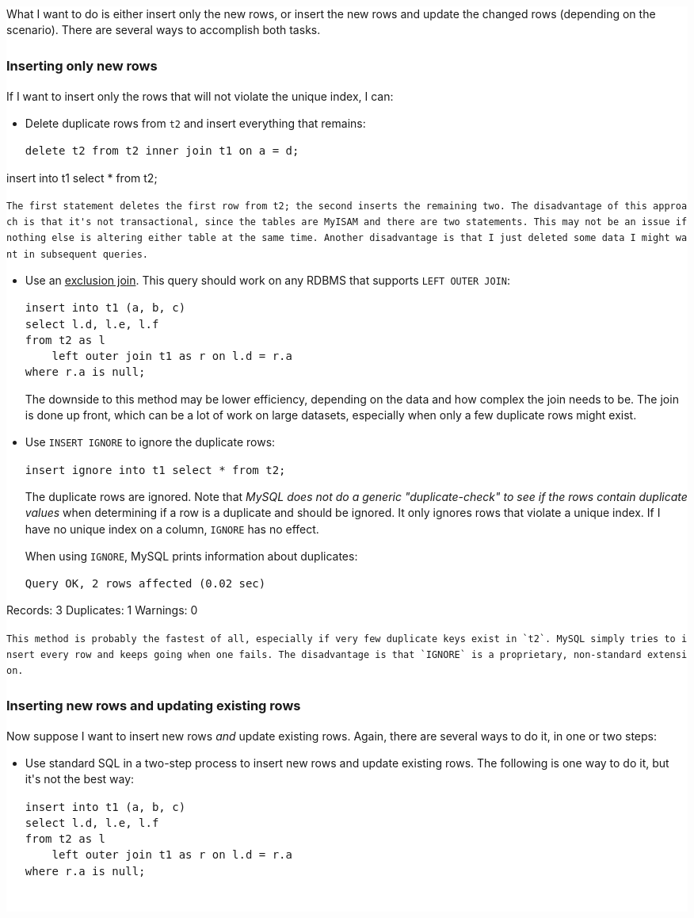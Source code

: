 What I want to do is either insert only the new rows, or insert the new rows and update the changed rows (depending on the scenario). There are several ways to accomplish both tasks.

### Inserting only new rows

If I want to insert only the rows that will not violate the unique index, I can:

*   Delete duplicate rows from `t2` and insert everything that remains:
    
    <pre>delete t2 from t2 inner join t1 on a = d;
insert into t1 select * from t2;</pre>
    
    The first statement deletes the first row from t2; the second inserts the remaining two. The disadvantage of this approach is that it's not transactional, since the tables are MyISAM and there are two statements. This may not be an issue if nothing else is altering either table at the same time. Another disadvantage is that I just deleted some data I might want in subsequent queries.

*   Use an [exclusion join][1]. This query should work on any RDBMS that supports `LEFT OUTER JOIN`:
    
    <pre>insert into t1 (a, b, c)
    select l.d, l.e, l.f
    from t2 as l
        left outer join t1 as r on l.d = r.a
    where r.a is null;</pre>
    
    The downside to this method may be lower efficiency, depending on the data and how complex the join needs to be. The join is done up front, which can be a lot of work on large datasets, especially when only a few duplicate rows might exist.

*   Use `INSERT IGNORE` to ignore the duplicate rows:
    
    <pre>insert ignore into t1 select * from t2;</pre>
    
    The duplicate rows are ignored. Note that *MySQL does not do a generic "duplicate-check" to see if the rows contain duplicate values* when determining if a row is a duplicate and should be ignored. It only ignores rows that violate a unique index. If I have no unique index on a column, `IGNORE` has no effect.
    
    When using `IGNORE`, MySQL prints information about duplicates:
    
    <pre>Query OK, 2 rows affected (0.02 sec)
Records: 3  Duplicates: 1  Warnings: 0</pre>
    
    This method is probably the fastest of all, especially if very few duplicate keys exist in `t2`. MySQL simply tries to insert every row and keeps going when one fails. The disadvantage is that `IGNORE` is a proprietary, non-standard extension.

### Inserting new rows and updating existing rows

Now suppose I want to insert new rows *and* update existing rows. Again, there are several ways to do it, in one or two steps:

*   Use standard SQL in a two-step process to insert new rows and update existing rows. The following is one way to do it, but it's not the best way:
    
    <pre>insert into t1 (a, b, c)
    select l.d, l.e, l.f
    from t2 as l
        left outer join t1 as r on l.d = r.a
    where r.a is null;


 [1]: http://www.xaprb.com/blog/2005/09/23/how-to-write-a-sql-exclusion-join/
 [2]: http://dev.mysql.com/doc/
 [3]: http://www.xaprb.com/blog/subscribe/
 [4]: http://www.xaprb.com/blog/2005/09/25/insert-if-not-exists-queries-in-mysql/